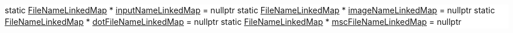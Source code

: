 <tr class="doxyMemberIndexItem">
<td class="doxyMemberIndexItemType" align="left" valign="top">static <a href="/web-doxygen/docs/api/classes/filenamelinkedmap">FileNameLinkedMap</a> *</td>
<td class="doxyMemberIndexItemName" align="left" valign="top"><a href="#a31a5a5856417ba3f05eccaf1f85e9958">inputNameLinkedMap</a> = nullptr</td>
</tr>
<tr class="doxyMemberIndexDescription">
<td class="doxyMemberIndexDescriptionLeft"></td>
<td class="doxyMemberIndexDescriptionRight">
</td>
</tr>
<tr class="doxyMemberIndexSeparator">
<td class="doxyMemberIndexSeparator" colspan="2"></td>
</tr>

<tr class="doxyMemberIndexItem">
<td class="doxyMemberIndexItemType" align="left" valign="top">static <a href="/web-doxygen/docs/api/classes/filenamelinkedmap">FileNameLinkedMap</a> *</td>
<td class="doxyMemberIndexItemName" align="left" valign="top"><a href="#a7062fae1e1507b5c093fe5b71a866371">imageNameLinkedMap</a> = nullptr</td>
</tr>
<tr class="doxyMemberIndexDescription">
<td class="doxyMemberIndexDescriptionLeft"></td>
<td class="doxyMemberIndexDescriptionRight">
</td>
</tr>
<tr class="doxyMemberIndexSeparator">
<td class="doxyMemberIndexSeparator" colspan="2"></td>
</tr>

<tr class="doxyMemberIndexItem">
<td class="doxyMemberIndexItemType" align="left" valign="top">static <a href="/web-doxygen/docs/api/classes/filenamelinkedmap">FileNameLinkedMap</a> *</td>
<td class="doxyMemberIndexItemName" align="left" valign="top"><a href="#a6f249e6dd71a6676bc83208245fd141e">dotFileNameLinkedMap</a> = nullptr</td>
</tr>
<tr class="doxyMemberIndexDescription">
<td class="doxyMemberIndexDescriptionLeft"></td>
<td class="doxyMemberIndexDescriptionRight">
</td>
</tr>
<tr class="doxyMemberIndexSeparator">
<td class="doxyMemberIndexSeparator" colspan="2"></td>
</tr>

<tr class="doxyMemberIndexItem">
<td class="doxyMemberIndexItemType" align="left" valign="top">static <a href="/web-doxygen/docs/api/classes/filenamelinkedmap">FileNameLinkedMap</a> *</td>
<td class="doxyMemberIndexItemName" align="left" valign="top"><a href="#a7803b98b056d6e21a7466729671af103">mscFileNameLinkedMap</a> = nullptr</td>
</tr>
<tr class="doxyMemberIndexDescription">
<td class="doxyMemberIndexDescriptionLeft"></td>
<td class="doxyMemberIndexDescriptionRight">
</td>
</tr>
<tr class="doxyMemberIndexSeparator">
<td class="doxyMemberIndexSeparator" colspan="2"></td>
</tr>
